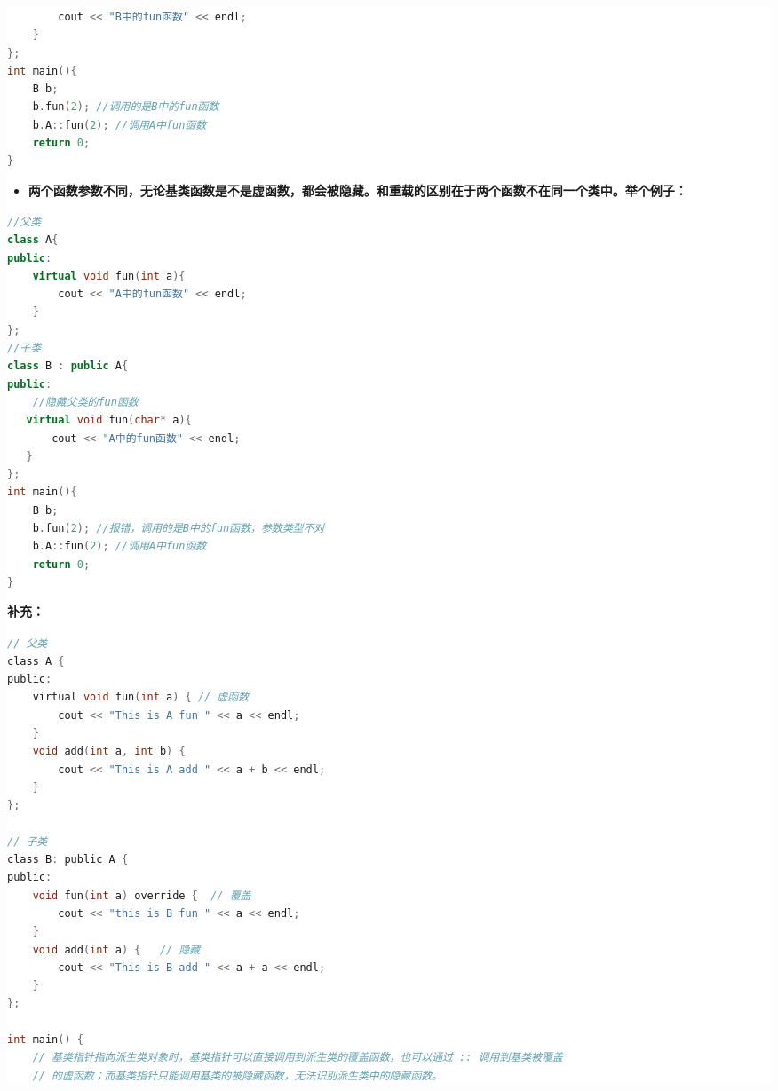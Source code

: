 ```c++
		cout << "B中的fun函数" << endl;
	}
};
int main(){
    B b;
    b.fun(2); //调用的是B中的fun函数
    b.A::fun(2); //调用A中fun函数
    return 0;
}
```

- **两个函数参数不同，无论基类函数是不是虚函数，都会被隐藏。和重载的区别在于两个函数不在同一个类中。举个例子：**

```c++
//父类
class A{
public:
    virtual void fun(int a){
		cout << "A中的fun函数" << endl;
	}
};
//子类
class B : public A{
public:
    //隐藏父类的fun函数
   virtual void fun(char* a){
	   cout << "A中的fun函数" << endl;
   }
};
int main(){
    B b;
    b.fun(2); //报错，调用的是B中的fun函数，参数类型不对
    b.A::fun(2); //调用A中fun函数
    return 0;
}
```

**补充：**

```c
// 父类
class A {
public:
    virtual void fun(int a) { // 虚函数
        cout << "This is A fun " << a << endl;
    }  
    void add(int a, int b) {
        cout << "This is A add " << a + b << endl;
    }
};

// 子类
class B: public A {
public:
    void fun(int a) override {  // 覆盖
        cout << "this is B fun " << a << endl;
    }
    void add(int a) {   // 隐藏
        cout << "This is B add " << a + a << endl;
    }
};

int main() {
    // 基类指针指向派生类对象时，基类指针可以直接调用到派生类的覆盖函数，也可以通过 :: 调用到基类被覆盖
    // 的虚函数；而基类指针只能调用基类的被隐藏函数，无法识别派生类中的隐藏函数。
```